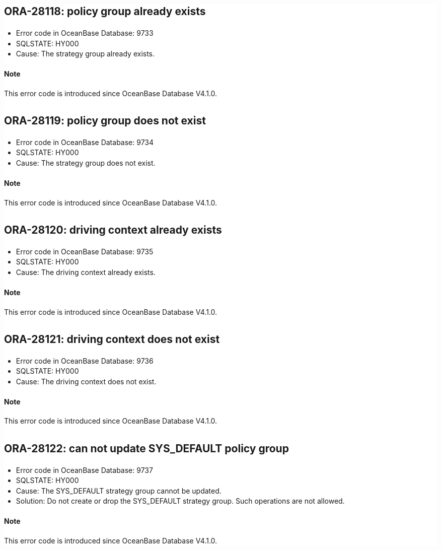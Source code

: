 ## ORA-28118: policy group already exists

* Error code in OceanBase Database: 9733
* SQLSTATE: HY000
* Cause: The strategy group already exists.

<main id="notice" type='explain'>
  <h4>Note</h4>
  <p>This error code is introduced since OceanBase Database V4.1.0. </p>
</main>

## ORA-28119: policy group does not exist

* Error code in OceanBase Database: 9734
* SQLSTATE: HY000
* Cause: The strategy group does not exist.

<main id="notice" type='explain'>
  <h4>Note</h4>
  <p>This error code is introduced since OceanBase Database V4.1.0. </p>
</main>

## ORA-28120: driving context already exists

* Error code in OceanBase Database: 9735
* SQLSTATE: HY000
* Cause: The driving context already exists.

<main id="notice" type='explain'>
  <h4>Note</h4>
  <p>This error code is introduced since OceanBase Database V4.1.0. </p>
</main>

## ORA-28121: driving context does not exist

* Error code in OceanBase Database: 9736
* SQLSTATE: HY000
* Cause: The driving context does not exist.

<main id="notice" type='explain'>
  <h4>Note</h4>
  <p>This error code is introduced since OceanBase Database V4.1.0. </p>
</main>

## ORA-28122: can not update SYS_DEFAULT policy group

* Error code in OceanBase Database: 9737
* SQLSTATE: HY000
* Cause: The SYS_DEFAULT strategy group cannot be updated.
* Solution: Do not create or drop the SYS_DEFAULT strategy group. Such operations are not allowed.

<main id="notice" type='explain'>
  <h4>Note</h4>
  <p>This error code is introduced since OceanBase Database V4.1.0. </p>
</main>
